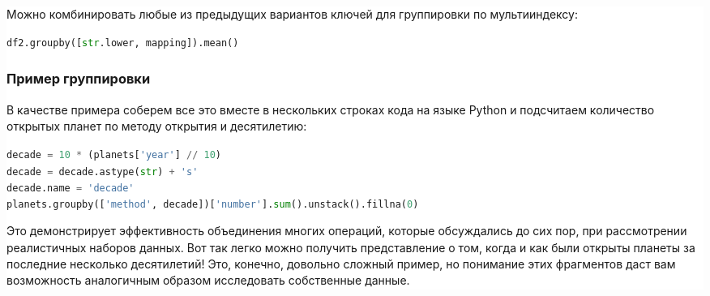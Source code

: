Можно комбинировать любые из предыдущих вариантов ключей для группировки по мультииндексу:

```python jupyter={"outputs_hidden": false}
df2.groupby([str.lower, mapping]).mean()
```

### Пример группировки

В качестве примера соберем все это вместе в нескольких строках кода на языке Python и подсчитаем количество открытых планет по методу открытия и десятилетию:

```python jupyter={"outputs_hidden": false}
decade = 10 * (planets['year'] // 10)
decade = decade.astype(str) + 's'
decade.name = 'decade'
planets.groupby(['method', decade])['number'].sum().unstack().fillna(0)
```

Это демонстрирует эффективность объединения многих операций, которые обсуждались до сих пор, при рассмотрении реалистичных наборов данных.
Вот так легко можно получить представление о том, когда и как были открыты планеты за последние несколько десятилетий!
Это, конечно, довольно сложный пример, но понимание этих фрагментов даст вам возможность аналогичным образом исследовать собственные данные.
